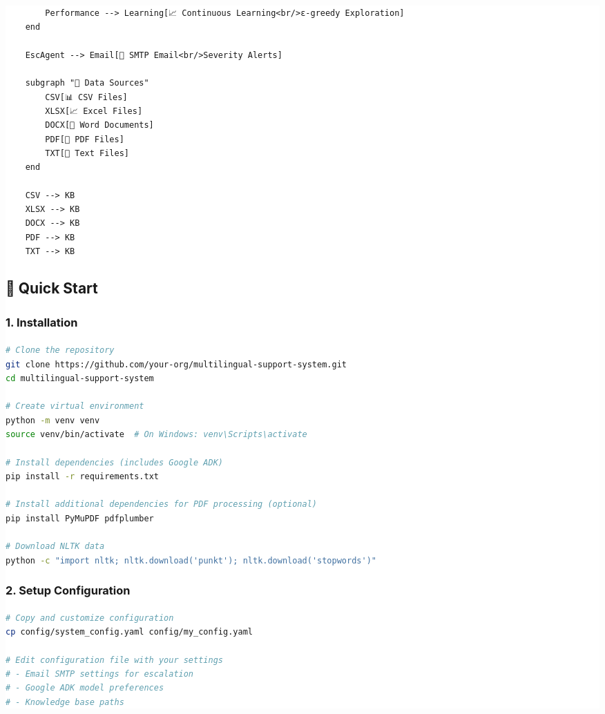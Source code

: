 ```mermaid
        Performance --> Learning[📈 Continuous Learning<br/>ε-greedy Exploration]
    end

    EscAgent --> Email[📧 SMTP Email<br/>Severity Alerts]

    subgraph "💾 Data Sources"
        CSV[📊 CSV Files]
        XLSX[📈 Excel Files]
        DOCX[📄 Word Documents]
        PDF[📕 PDF Files]
        TXT[📝 Text Files]
    end

    CSV --> KB
    XLSX --> KB
    DOCX --> KB
    PDF --> KB
    TXT --> KB
```

## 🚀 Quick Start

### 1. Installation

```bash
# Clone the repository
git clone https://github.com/your-org/multilingual-support-system.git
cd multilingual-support-system

# Create virtual environment
python -m venv venv
source venv/bin/activate  # On Windows: venv\Scripts\activate

# Install dependencies (includes Google ADK)
pip install -r requirements.txt

# Install additional dependencies for PDF processing (optional)
pip install PyMuPDF pdfplumber

# Download NLTK data
python -c "import nltk; nltk.download('punkt'); nltk.download('stopwords')"
```

### 2. Setup Configuration

```bash
# Copy and customize configuration
cp config/system_config.yaml config/my_config.yaml

# Edit configuration file with your settings
# - Email SMTP settings for escalation
# - Google ADK model preferences
# - Knowledge base paths
```

